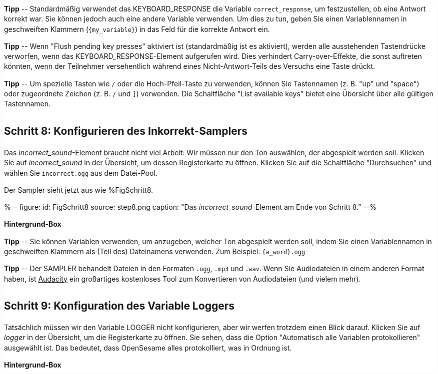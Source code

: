 __Tipp__ -- Standardmäßig verwendet das KEYBOARD_RESPONSE die Variable `correct_response`, um festzustellen, ob eine Antwort korrekt war. Sie können jedoch auch eine andere Variable verwenden. Um dies zu tun, geben Sie einen Variablennamen in geschweiften Klammern (`{my_variable}`) in das Feld für die korrekte Antwort ein.

__Tipp__ -- Wenn "Flush pending key presses" aktiviert ist (standardmäßig ist es aktiviert), werden alle ausstehenden Tastendrücke verworfen, wenn das KEYBOARD_RESPONSE-Element aufgerufen wird. Dies verhindert Carry-over-Effekte, die sonst auftreten könnten, wenn der Teilnehmer versehentlich während eines Nicht-Antwort-Teils des Versuchs eine Taste drückt.

__Tipp__ -- Um spezielle Tasten wie `/` oder die Hoch-Pfeil-Taste zu verwenden, können Sie Tastennamen (z. B. "up" und "space") oder zugeordnete Zeichen (z. B. `/` und `]`) verwenden. Die Schaltfläche "List available keys" bietet eine Übersicht über alle gültigen Tastennamen.

</div>

## Schritt 8: Konfigurieren des Inkorrekt-Samplers

Das *incorrect_sound*-Element braucht nicht viel Arbeit: Wir müssen nur den Ton auswählen, der abgespielt werden soll. Klicken Sie auf *incorrect_sound* in der Übersicht, um dessen Registerkarte zu öffnen. Klicken Sie auf die Schaltfläche "Durchsuchen" und wählen Sie `incorrect.ogg` aus dem Datei-Pool.

Der Sampler sieht jetzt aus wie %FigSchritt8.

%--
figure:
 id: FigSchritt8
 source: step8.png
 caption: "Das *incorrect_sound*-Element am Ende von Schritt 8."
--%

<div class='info-box' markdown='1'>

__Hintergrund-Box__

__Tipp__ -- Sie können Variablen verwenden, um anzugeben, welcher Ton abgespielt werden soll, indem Sie einen Variablennamen in geschweiften Klammern als (Teil des) Dateinamens verwenden. Zum Beispiel: `{a_word}.ogg`

__Tipp__ -- Der SAMPLER behandelt Dateien in den Formaten `.ogg`, `.mp3` und `.wav`. Wenn Sie Audiodateien in einem anderen Format haben, ist [Audacity] ein großartiges kostenloses Tool zum Konvertieren von Audiodateien (und vielem mehr).

</div>

## Schritt 9: Konfiguration des Variable Loggers

Tatsächlich müssen wir den Variable LOGGER nicht konfigurieren, aber wir werfen trotzdem einen Blick darauf. Klicken Sie auf *logger* in der Übersicht, um die Registerkarte zu öffnen. Sie sehen, dass die Option "Automatisch alle Variablen protokollieren" ausgewählt ist. Das bedeutet, dass OpenSesame alles protokolliert, was in Ordnung ist.

<div class='info-box' markdown='1'>

__Hintergrund-Box__


[referenzen]: #referenzen
[gpl]: http://www.gnu.org/licenses/gpl-3.0.en.html
[gimp]: http://www.gimp.org/
[audacity]: http://audacity.sourceforge.net/
[python inline scripting]: /python/about